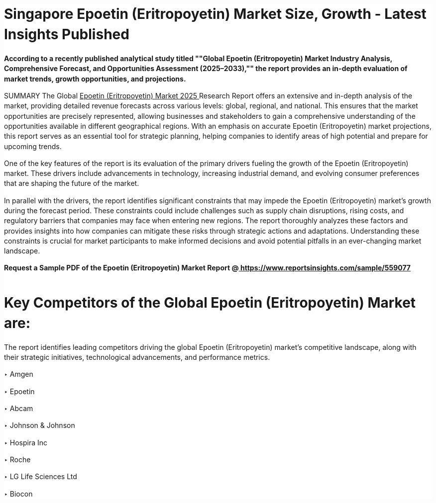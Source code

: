 # Singapore Epoetin (Eritropoyetin) Market Size, Growth - Latest Insights Published

<strong>According to a recently published analytical study titled ""Global Epoetin (Eritropoyetin) Market Industry Analysis, Comprehensive Forecast, and Opportunities Assessment (2025–2033),"" the report provides an in-depth evaluation of market trends, growth opportunities, and projections.</strong>

SUMMARY The Global <a href=https://www.reportsinsights.com/sample/559077>Epoetin (Eritropoyetin) Market 2025 </a> Research Report offers an extensive and in-depth analysis of the market, providing detailed revenue forecasts across various levels: global, regional, and national. This ensures that the market opportunities are precisely represented, allowing businesses and stakeholders to gain a comprehensive understanding of the opportunities available in different geographical regions. With an emphasis on accurate Epoetin (Eritropoyetin) market projections, this report serves as an essential tool for strategic planning, helping companies to identify areas of high potential and prepare for upcoming trends.

One of the key features of the report is its evaluation of the primary drivers fueling the growth of the Epoetin (Eritropoyetin) market. These drivers include advancements in technology, increasing industrial demand, and evolving consumer preferences that are shaping the future of the market. 

In parallel with the drivers, the report identifies significant constraints that may impede the Epoetin (Eritropoyetin) market’s growth during the forecast period. These constraints could include challenges such as supply chain disruptions, rising costs, and regulatory barriers that companies may face when entering new regions. The report thoroughly analyzes these factors and provides insights into how companies can mitigate these risks through strategic actions and adaptations. Understanding these constraints is crucial for market participants to make informed decisions and avoid potential pitfalls in an ever-changing market landscape.

<strong>Request a Sample PDF of the Epoetin (Eritropoyetin) Market Report </strong><strong>@<a href=https://www.reportsinsights.com/sample/559077> https://www.reportsinsights.com/sample/559077</a></strong></font>

# <strong>Key Competitors of the Global Epoetin (Eritropoyetin) Market are:</strong>

The report identifies leading competitors driving the global Epoetin (Eritropoyetin) market’s competitive landscape, along with their strategic initiatives, technological advancements, and performance metrics.

‣ Amgen

‣ Epoetin

‣ Abcam

‣ Johnson & Johnson

‣ Hospira Inc

‣ Roche

‣ LG Life Sciences Ltd

‣ Biocon
